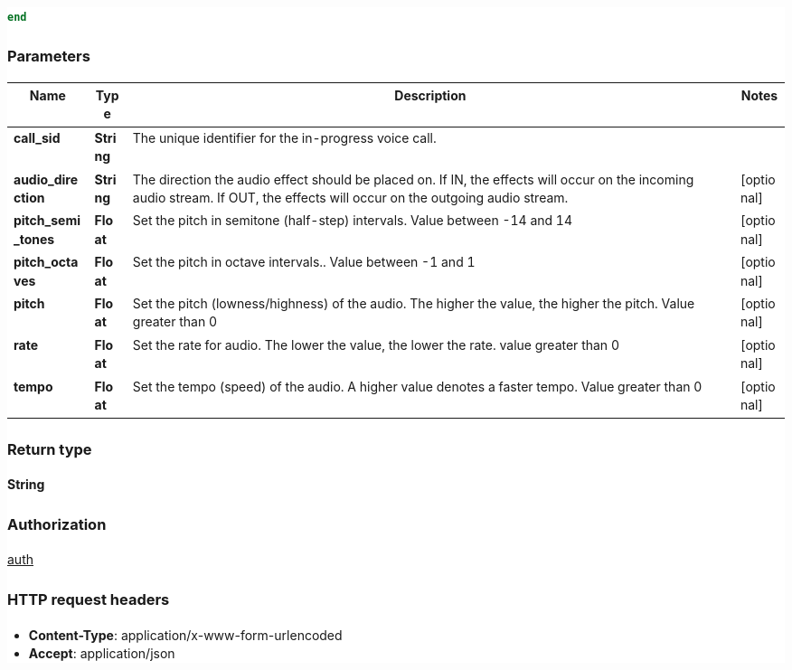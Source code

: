 ```ruby
end
```

### Parameters

Name | Type | Description  | Notes
------------- | ------------- | ------------- | -------------
 **call_sid** | **String**| The unique identifier for the in-progress voice call. | 
 **audio_direction** | **String**| The direction the audio effect should be placed on. If IN, the effects will occur on the incoming audio stream. If OUT, the effects will occur on the outgoing audio stream. | [optional] 
 **pitch_semi_tones** | **Float**| Set the pitch in semitone (half-step) intervals. Value between -14 and 14 | [optional] 
 **pitch_octaves** | **Float**| Set the pitch in octave intervals.. Value between -1 and 1 | [optional] 
 **pitch** | **Float**| Set the pitch (lowness/highness) of the audio. The higher the value, the higher the pitch. Value greater than 0 | [optional] 
 **rate** | **Float**| Set the rate for audio. The lower the value, the lower the rate. value greater than 0 | [optional] 
 **tempo** | **Float**| Set the tempo (speed) of the audio. A higher value denotes a faster tempo. Value greater than 0 | [optional] 

### Return type

**String**

### Authorization

[auth](../README.md#auth)

### HTTP request headers

 - **Content-Type**: application/x-www-form-urlencoded
 - **Accept**: application/json



